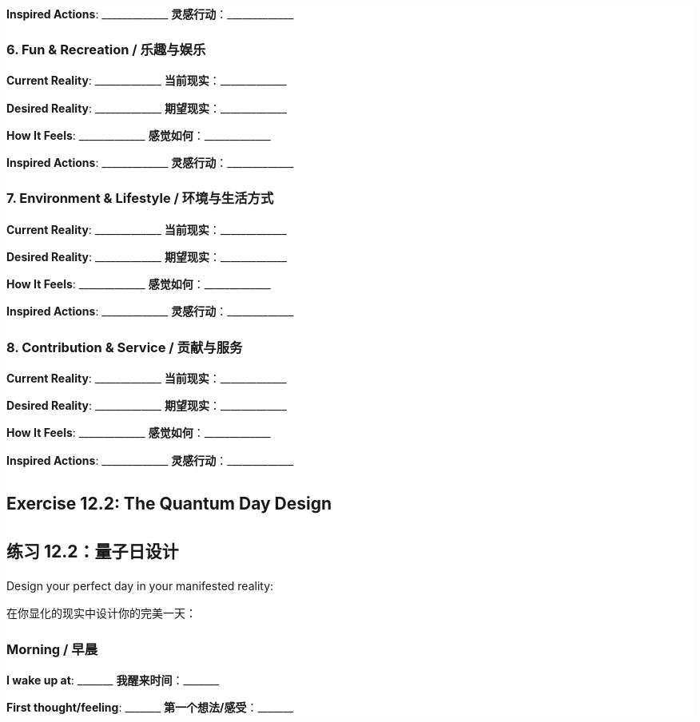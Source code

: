 **Inspired Actions**: _____________
**灵感行动**：_____________

### 6. Fun & Recreation / 乐趣与娱乐
**Current Reality**: _____________
**当前现实**：_____________

**Desired Reality**: _____________
**期望现实**：_____________

**How It Feels**: _____________
**感觉如何**：_____________

**Inspired Actions**: _____________
**灵感行动**：_____________

### 7. Environment & Lifestyle / 环境与生活方式
**Current Reality**: _____________
**当前现实**：_____________

**Desired Reality**: _____________
**期望现实**：_____________

**How It Feels**: _____________
**感觉如何**：_____________

**Inspired Actions**: _____________
**灵感行动**：_____________

### 8. Contribution & Service / 贡献与服务
**Current Reality**: _____________
**当前现实**：_____________

**Desired Reality**: _____________
**期望现实**：_____________

**How It Feels**: _____________
**感觉如何**：_____________

**Inspired Actions**: _____________
**灵感行动**：_____________

## Exercise 12.2: The Quantum Day Design
## 练习 12.2：量子日设计

Design your perfect day in your manifested reality:

在你显化的现实中设计你的完美一天：

### Morning / 早晨
**I wake up at**: _______
**我醒来时间**：_______

**First thought/feeling**: _______
**第一个想法/感受**：_______
